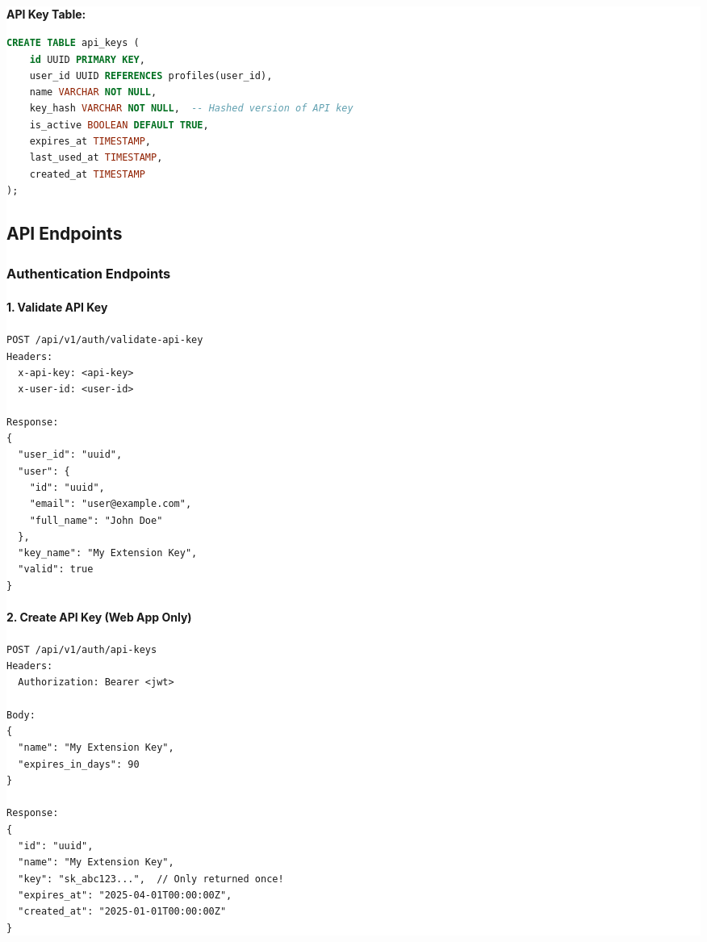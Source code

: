 **API Key Table:**
```sql
CREATE TABLE api_keys (
    id UUID PRIMARY KEY,
    user_id UUID REFERENCES profiles(user_id),
    name VARCHAR NOT NULL,
    key_hash VARCHAR NOT NULL,  -- Hashed version of API key
    is_active BOOLEAN DEFAULT TRUE,
    expires_at TIMESTAMP,
    last_used_at TIMESTAMP,
    created_at TIMESTAMP
);
```

## API Endpoints

### Authentication Endpoints

#### 1. Validate API Key
```
POST /api/v1/auth/validate-api-key
Headers:
  x-api-key: <api-key>
  x-user-id: <user-id>

Response:
{
  "user_id": "uuid",
  "user": {
    "id": "uuid",
    "email": "user@example.com",
    "full_name": "John Doe"
  },
  "key_name": "My Extension Key",
  "valid": true
}
```

#### 2. Create API Key (Web App Only)
```
POST /api/v1/auth/api-keys
Headers:
  Authorization: Bearer <jwt>

Body:
{
  "name": "My Extension Key",
  "expires_in_days": 90
}

Response:
{
  "id": "uuid",
  "name": "My Extension Key",
  "key": "sk_abc123...",  // Only returned once!
  "expires_at": "2025-04-01T00:00:00Z",
  "created_at": "2025-01-01T00:00:00Z"
}
```
